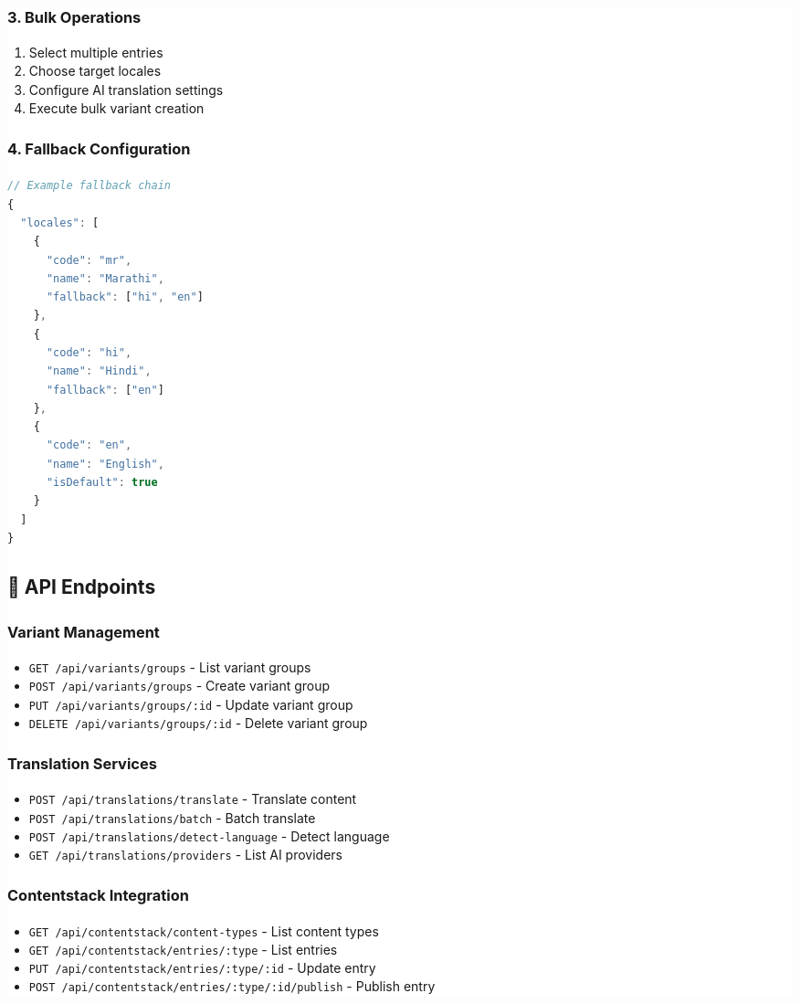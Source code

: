 ### 3. Bulk Operations

1. Select multiple entries
2. Choose target locales
3. Configure AI translation settings
4. Execute bulk variant creation

### 4. Fallback Configuration

```javascript
// Example fallback chain
{
  "locales": [
    {
      "code": "mr",
      "name": "Marathi",
      "fallback": ["hi", "en"]
    },
    {
      "code": "hi",
      "name": "Hindi",
      "fallback": ["en"]
    },
    {
      "code": "en",
      "name": "English",
      "isDefault": true
    }
  ]
}
```

## 🔌 API Endpoints

### Variant Management

- `GET /api/variants/groups` - List variant groups
- `POST /api/variants/groups` - Create variant group
- `PUT /api/variants/groups/:id` - Update variant group
- `DELETE /api/variants/groups/:id` - Delete variant group

### Translation Services

- `POST /api/translations/translate` - Translate content
- `POST /api/translations/batch` - Batch translate
- `POST /api/translations/detect-language` - Detect language
- `GET /api/translations/providers` - List AI providers

### Contentstack Integration

- `GET /api/contentstack/content-types` - List content types
- `GET /api/contentstack/entries/:type` - List entries
- `PUT /api/contentstack/entries/:type/:id` - Update entry
- `POST /api/contentstack/entries/:type/:id/publish` - Publish entry
